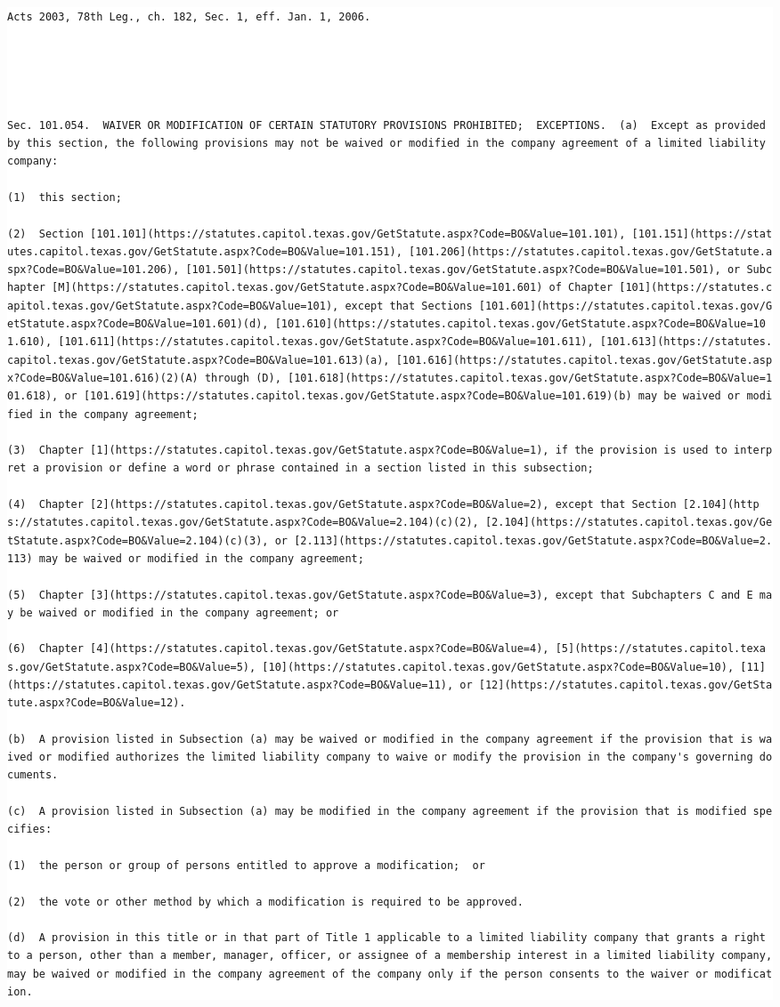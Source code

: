     
    
    
    Acts 2003, 78th Leg., ch. 182, Sec. 1, eff. Jan. 1, 2006.
    
    
    
    
    
    Sec. 101.054.  WAIVER OR MODIFICATION OF CERTAIN STATUTORY PROVISIONS PROHIBITED;  EXCEPTIONS.  (a)  Except as provided by this section, the following provisions may not be waived or modified in the company agreement of a limited liability company:
    
    (1)  this section;
    
    (2)  Section [101.101](https://statutes.capitol.texas.gov/GetStatute.aspx?Code=BO&Value=101.101), [101.151](https://statutes.capitol.texas.gov/GetStatute.aspx?Code=BO&Value=101.151), [101.206](https://statutes.capitol.texas.gov/GetStatute.aspx?Code=BO&Value=101.206), [101.501](https://statutes.capitol.texas.gov/GetStatute.aspx?Code=BO&Value=101.501), or Subchapter [M](https://statutes.capitol.texas.gov/GetStatute.aspx?Code=BO&Value=101.601) of Chapter [101](https://statutes.capitol.texas.gov/GetStatute.aspx?Code=BO&Value=101), except that Sections [101.601](https://statutes.capitol.texas.gov/GetStatute.aspx?Code=BO&Value=101.601)(d), [101.610](https://statutes.capitol.texas.gov/GetStatute.aspx?Code=BO&Value=101.610), [101.611](https://statutes.capitol.texas.gov/GetStatute.aspx?Code=BO&Value=101.611), [101.613](https://statutes.capitol.texas.gov/GetStatute.aspx?Code=BO&Value=101.613)(a), [101.616](https://statutes.capitol.texas.gov/GetStatute.aspx?Code=BO&Value=101.616)(2)(A) through (D), [101.618](https://statutes.capitol.texas.gov/GetStatute.aspx?Code=BO&Value=101.618), or [101.619](https://statutes.capitol.texas.gov/GetStatute.aspx?Code=BO&Value=101.619)(b) may be waived or modified in the company agreement;
    
    (3)  Chapter [1](https://statutes.capitol.texas.gov/GetStatute.aspx?Code=BO&Value=1), if the provision is used to interpret a provision or define a word or phrase contained in a section listed in this subsection;
    
    (4)  Chapter [2](https://statutes.capitol.texas.gov/GetStatute.aspx?Code=BO&Value=2), except that Section [2.104](https://statutes.capitol.texas.gov/GetStatute.aspx?Code=BO&Value=2.104)(c)(2), [2.104](https://statutes.capitol.texas.gov/GetStatute.aspx?Code=BO&Value=2.104)(c)(3), or [2.113](https://statutes.capitol.texas.gov/GetStatute.aspx?Code=BO&Value=2.113) may be waived or modified in the company agreement;
    
    (5)  Chapter [3](https://statutes.capitol.texas.gov/GetStatute.aspx?Code=BO&Value=3), except that Subchapters C and E may be waived or modified in the company agreement; or
    
    (6)  Chapter [4](https://statutes.capitol.texas.gov/GetStatute.aspx?Code=BO&Value=4), [5](https://statutes.capitol.texas.gov/GetStatute.aspx?Code=BO&Value=5), [10](https://statutes.capitol.texas.gov/GetStatute.aspx?Code=BO&Value=10), [11](https://statutes.capitol.texas.gov/GetStatute.aspx?Code=BO&Value=11), or [12](https://statutes.capitol.texas.gov/GetStatute.aspx?Code=BO&Value=12).
    
    (b)  A provision listed in Subsection (a) may be waived or modified in the company agreement if the provision that is waived or modified authorizes the limited liability company to waive or modify the provision in the company's governing documents.
    
    (c)  A provision listed in Subsection (a) may be modified in the company agreement if the provision that is modified specifies:
    
    (1)  the person or group of persons entitled to approve a modification;  or
    
    (2)  the vote or other method by which a modification is required to be approved.
    
    (d)  A provision in this title or in that part of Title 1 applicable to a limited liability company that grants a right to a person, other than a member, manager, officer, or assignee of a membership interest in a limited liability company, may be waived or modified in the company agreement of the company only if the person consents to the waiver or modification.
    